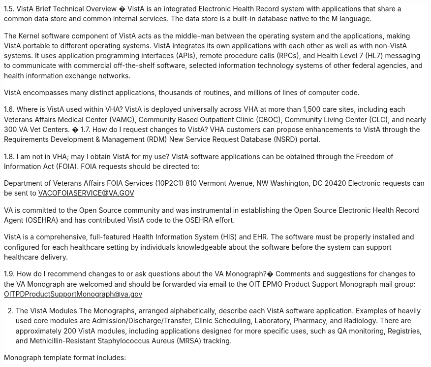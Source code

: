 1.5. VistA Brief Technical Overview
�
VistA is an integrated Electronic Health Record system with applications that share a common data store and common internal services.  The data store is a built-in database native to the M language. 

The Kernel software component of VistA acts as the middle-man between the operating system and the applications, making VistA portable to different operating systems.  VistA integrates its own applications with each other as well as with non-VistA systems.  It uses application programming interfaces (APIs), remote procedure calls (RPCs), and Health Level 7 (HL7) messaging to communicate with commercial off-the-shelf software, selected information technology systems of other federal agencies, and health information exchange networks. 

VistA encompasses many distinct applications, thousands of routines, and millions of lines of computer code.


1.6. Where is VistA used within VHA?
VistA is deployed universally across VHA at more than 1,500 care sites, including each Veterans Affairs Medical Center (VAMC), Community Based Outpatient Clinic (CBOC), Community Living Center (CLC), and nearly 300 VA Vet Centers.
�
1.7. How do I request changes to VistA?
VHA customers can propose enhancements to VistA through the Requirements Development & Management (RDM) New Service Request Database (NSRD) portal.

1.8. I am not in VHA; may I obtain VistA for my use?
VistA software applications can be obtained through the Freedom of Information Act (FOIA). FOIA requests should be directed to:
 
Department of Veterans Affairs
FOIA Services (10P2C1) 810 Vermont Avenue, NW 
Washington, DC 20420
Electronic requests can be sent to VACOFOIASERVICE@VA.GOV
 
VA is committed to the Open Source community and was instrumental in establishing the Open Source Electronic Health Record Agent (OSEHRA) and has contributed VistA code to the OSEHRA effort.

VistA is a comprehensive, full-featured Health Information System (HIS) and EHR.  The software must be properly installed and configured for each healthcare setting by individuals knowledgeable about the software before the system can support healthcare delivery.

1.9. How do I recommend changes to or ask questions about the VA Monograph?�
Comments and suggestions for changes to the VA Monograph are welcomed and should be forwarded via email to the OIT EPMO Product Support Monograph mail group:
 OITPDProductSupportMonograph@va.gov





2. The VistA Modules
The Monographs, arranged alphabetically, describe each VistA software application.  Examples of heavily used core modules are Admission/Discharge/Transfer, Clinic Scheduling, Laboratory, Pharmacy, and Radiology.  There are approximately 200 VistA modules, including applications designed for more specific uses, such as QA monitoring, Registries, and Methicillin-Resistant Staphylococcus Aureus (MRSA) tracking.

Monograph template format includes:
